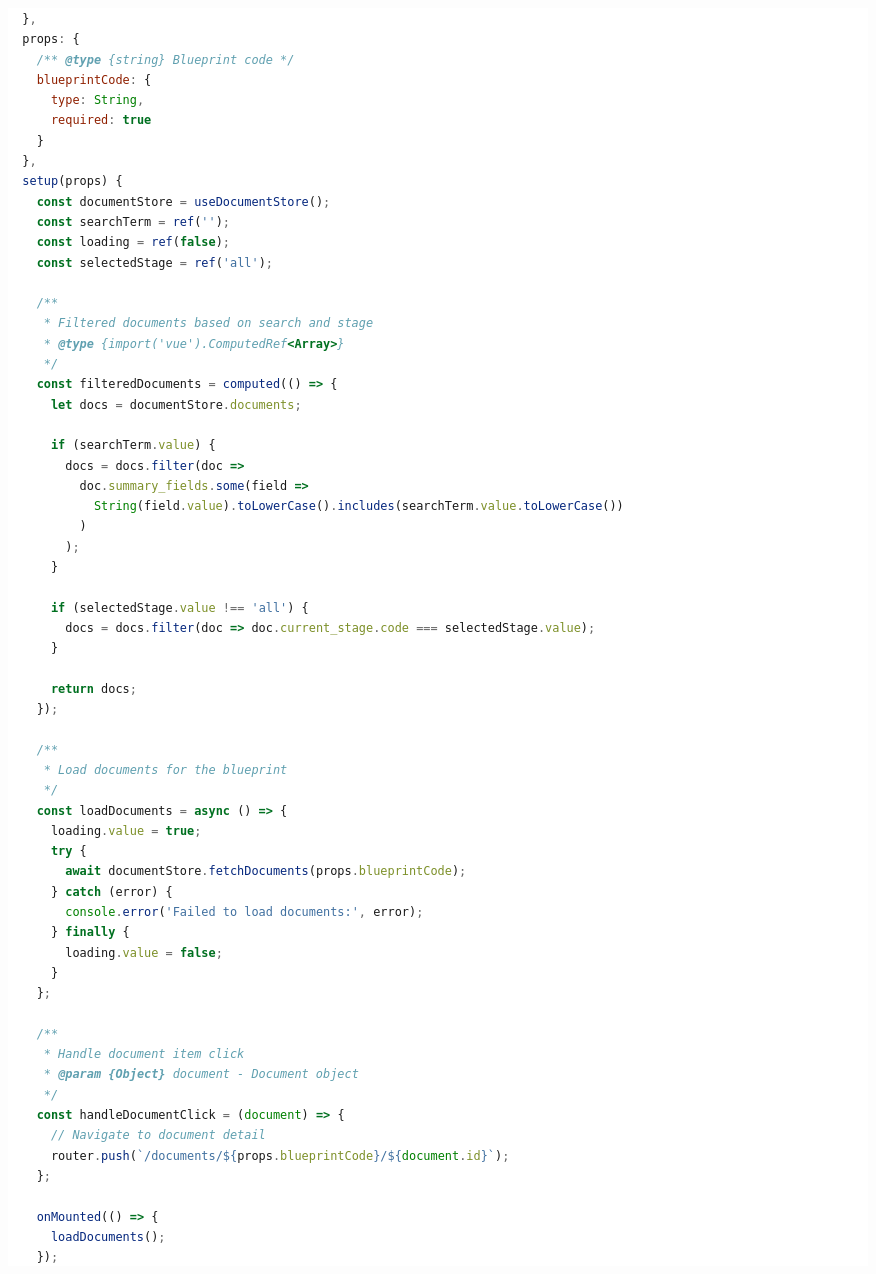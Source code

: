 ```javascript
  },
  props: {
    /** @type {string} Blueprint code */
    blueprintCode: {
      type: String,
      required: true
    }
  },
  setup(props) {
    const documentStore = useDocumentStore();
    const searchTerm = ref('');
    const loading = ref(false);
    const selectedStage = ref('all');

    /**
     * Filtered documents based on search and stage
     * @type {import('vue').ComputedRef<Array>}
     */
    const filteredDocuments = computed(() => {
      let docs = documentStore.documents;
      
      if (searchTerm.value) {
        docs = docs.filter(doc => 
          doc.summary_fields.some(field => 
            String(field.value).toLowerCase().includes(searchTerm.value.toLowerCase())
          )
        );
      }
      
      if (selectedStage.value !== 'all') {
        docs = docs.filter(doc => doc.current_stage.code === selectedStage.value);
      }
      
      return docs;
    });

    /**
     * Load documents for the blueprint
     */
    const loadDocuments = async () => {
      loading.value = true;
      try {
        await documentStore.fetchDocuments(props.blueprintCode);
      } catch (error) {
        console.error('Failed to load documents:', error);
      } finally {
        loading.value = false;
      }
    };

    /**
     * Handle document item click
     * @param {Object} document - Document object
     */
    const handleDocumentClick = (document) => {
      // Navigate to document detail
      router.push(`/documents/${props.blueprintCode}/${document.id}`);
    };

    onMounted(() => {
      loadDocuments();
    });

```